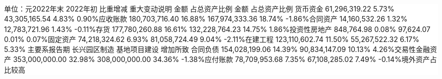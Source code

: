 单位：元2022年末
2022年初
比重增减
重大变动说明
金额
占总资产比例
金额
占总资产比例
货币资金
61,296,319.22
5.73%
43,305,165.54
4.83%
0.90%应收账款
180,703,716.40
16.88%
167,974,333.36
18.74%
-1.86%合同资产
14,160,532.26
1.32%
12,783,721.96
1.43%
-0.11%存货
177,780,260.88
16.61%
132,228,764.23
14.75%
1.86%投资性房地产
848,764.98
0.08%
97,624.07
0.01%
0.07%固定资产
74,218,324.62
6.93%
81,058,724.49
9.04%
-2.11%在建工程
123,110,602.74
11.50%
55,267,522.32
6.17%
5.33%
主要系报告期
长兴园区制造
基地项目建设
增加所致
合同负债
154,028,199.06
14.39%
90,834,147.09
10.13%
4.26%交易性金融资产
353,000,000.00
32.98%
308,000,000.00
34.36%
-1.38%应付账款
78,709,953.68
7.35%
67,108,285.02
7.49%
-0.14%境外资产占比较高